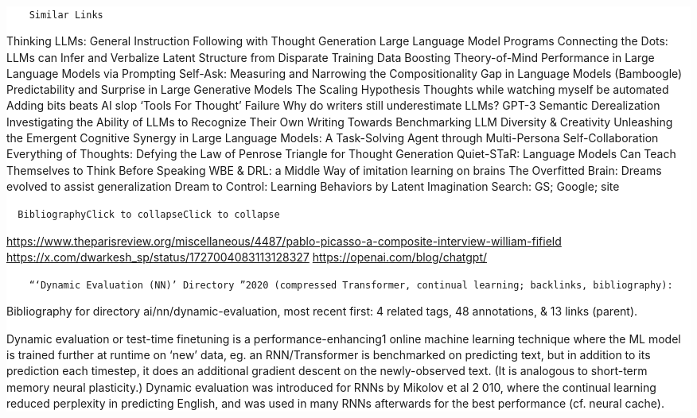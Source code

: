 

      
      
      
      
        Similar Links
        


Thinking LLMs: General Instruction Following with Thought Generation
Large Language Model Programs
Connecting the Dots: LLMs can Infer and Verbalize Latent Structure from Disparate Training Data
Boosting Theory-of-Mind Performance in Large Language Models via Prompting
Self-Ask: Measuring and Narrowing the Compositionality Gap in Language Models (Bamboogle)
Predictability and Surprise in Large Generative Models
The Scaling Hypothesis
Thoughts while watching myself be automated
Adding bits beats AI slop
‘Tools For Thought’ Failure
Why do writers still underestimate LLMs?
GPT-3 Semantic Derealization
Investigating the Ability of LLMs to Recognize Their Own Writing
Towards Benchmarking LLM Diversity & Creativity
Unleashing the Emergent Cognitive Synergy in Large Language Models: A Task-Solving Agent through Multi-Persona Self-Collaboration
Everything of Thoughts: Defying the Law of Penrose Triangle for Thought Generation
Quiet-STaR: Language Models Can Teach Themselves to Think Before Speaking
WBE & DRL: a Middle Way of imitation learning on brains
The Overfitted Brain: Dreams evolved to assist generalization
Dream to Control: Learning Behaviors by Latent Imagination
Search: GS; Google; site


      BibliographyClick to collapseClick to collapse

https://www.theparisreview.org/miscellaneous/4487/pablo-picasso-a-composite-interview-william-fifield
https://x.com/dwarkesh_sp/status/1727004083113128327
https://openai.com/blog/chatgpt/

	 
		“‘Dynamic Evaluation (NN)’ Directory ”2020 (compressed Transformer, continual learning; backlinks, bibliography):
	
	
		


		


Bibliography for directory ai/nn/dynamic-evaluation, most recent first: 4 related tags, 48 annotations, & 13 links (parent).

Dynamic evaluation or test-time finetuning is a performance-enhancing1 online machine learning technique where the ML model is trained further at runtime on ‘new’ data, eg. an RNN/Transformer is benchmarked on predicting text, but in addition to its prediction each timestep, it does an additional gradient descent on the newly-observed text. (It is analogous to short-term memory neural plasticity.) Dynamic evaluation was introduced for RNNs by Mikolov  et al 2 010, where the continual learning reduced perplexity in predicting English, and was used in many RNNs afterwards for the best performance (cf. neural cache).
